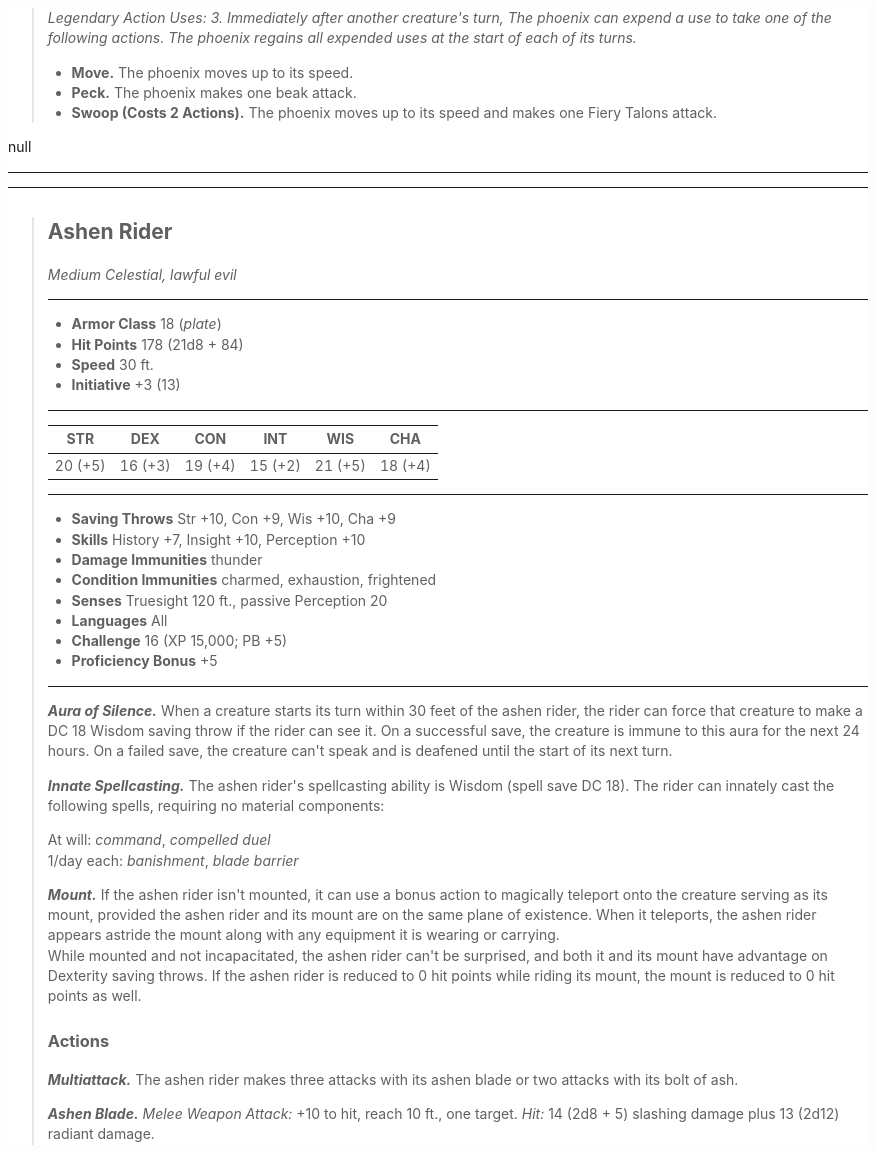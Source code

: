 >*Legendary Action Uses: 3. Immediately after another creature's turn, The phoenix can expend a use to take one of the following actions. The phoenix regains all expended uses at the start of each of its turns.*
>
>- **Move.** The phoenix moves up to its speed.
>- **Peck.** The phoenix makes one beak attack.
>- **Swoop (Costs 2 Actions).** The phoenix moves up to its speed and makes one Fiery Talons attack.
>
null

---

___
>## Ashen Rider
>*Medium Celestial, lawful evil*
>___
>- **Armor Class** 18 (*plate*)
>- **Hit Points** 178 (21d8 + 84)
>- **Speed** 30 ft.
>- **Initiative** +3 (13)
>___
>|STR|DEX|CON|INT|WIS|CHA|
>|:---:|:---:|:---:|:---:|:---:|:---:|
>|20 (+5)|16 (+3)|19 (+4)|15 (+2)|21 (+5)|18 (+4)|
>___
>- **Saving Throws** Str +10, Con +9, Wis +10, Cha +9
>- **Skills** History +7, Insight +10, Perception +10
>- **Damage Immunities** thunder
>- **Condition Immunities** charmed, exhaustion, frightened
>- **Senses** Truesight 120 ft., passive Perception 20
>- **Languages** All
>- **Challenge** 16 (XP 15,000; PB +5)
>- **Proficiency Bonus** +5
>___
>***Aura of Silence.*** When a creature starts its turn within 30 feet of the ashen rider, the rider can force that creature to make a DC 18 Wisdom saving throw if the rider can see it. On a successful save, the creature is immune to this aura for the next 24 hours. On a failed save, the creature can't speak and is deafened until the start of its next turn.  
>
>***Innate Spellcasting.*** The ashen rider's spellcasting ability is Wisdom (spell save DC 18). The rider can innately cast the following spells, requiring no material components:  
>
>At will: *command*, *compelled duel*  
>1/day each: *banishment*, *blade barrier*  
>
>
>***Mount.*** If the ashen rider isn't mounted, it can use a bonus action to magically teleport onto the creature serving as its mount, provided the ashen rider and its mount are on the same plane of existence. When it teleports, the ashen rider appears astride the mount along with any equipment it is wearing or carrying.  
>While mounted and not incapacitated, the ashen rider can't be surprised, and both it and its mount have advantage on Dexterity saving throws. If the ashen rider is reduced to 0 hit points while riding its mount, the mount is reduced to 0 hit points as well.  
>
>### Actions
>***Multiattack.*** The ashen rider makes three attacks with its ashen blade or two attacks with its bolt of ash.  
>
>***Ashen Blade.*** *Melee Weapon Attack:*  +10 to hit, reach 10 ft., one target. *Hit:* 14 (2d8 + 5) slashing damage plus 13 (2d12) radiant damage.  
>